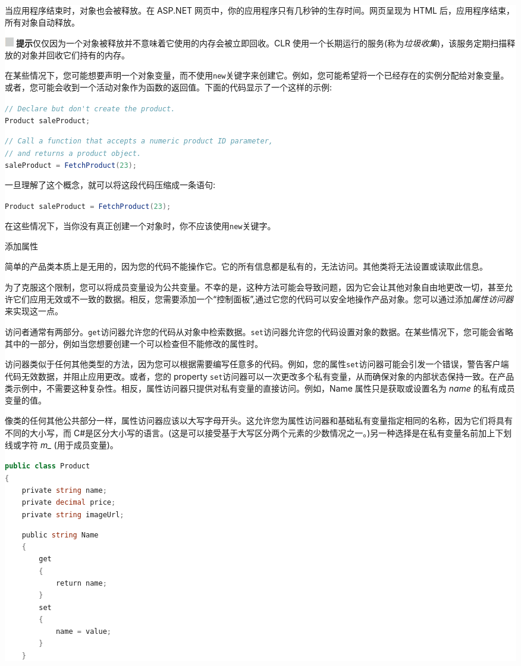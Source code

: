 当应用程序结束时，对象也会被释放。在 ASP.NET 网页中，你的应用程序只有几秒钟的生存时间。网页呈现为 HTML 后，应用程序结束，所有对象自动释放。

![image](img/sq.jpg) **提示**仅仅因为一个对象被释放并不意味着它使用的内存会被立即回收。CLR 使用一个长期运行的服务(称为*垃圾收集*)，该服务定期扫描释放的对象并回收它们持有的内存。

在某些情况下，您可能想要声明一个对象变量，而不使用`new`关键字来创建它。例如，您可能希望将一个已经存在的实例分配给对象变量。或者，您可能会收到一个活动对象作为函数的返回值。下面的代码显示了一个这样的示例:

```cs
// Declare but don't create the product.
Product saleProduct;
```

```cs
// Call a function that accepts a numeric product ID parameter,
// and returns a product object.
saleProduct = FetchProduct(23);
```

一旦理解了这个概念，就可以将这段代码压缩成一条语句:

```cs
Product saleProduct = FetchProduct(23);
```

在这些情况下，当你没有真正创建一个对象时，你不应该使用`new`关键字。

添加属性

简单的产品类本质上是无用的，因为您的代码不能操作它。它的所有信息都是私有的，无法访问。其他类将无法设置或读取此信息。

为了克服这个限制，您可以将成员变量设为公共变量。不幸的是，这种方法可能会导致问题，因为它会让其他对象自由地更改一切，甚至允许它们应用无效或不一致的数据。相反，您需要添加一个“控制面板”,通过它您的代码可以安全地操作产品对象。您可以通过添加*属性访问器*来实现这一点。

访问者通常有两部分。`get`访问器允许您的代码从对象中检索数据。`set`访问器允许您的代码设置对象的数据。在某些情况下，您可能会省略其中的一部分，例如当您想要创建一个可以检查但不能修改的属性时。

访问器类似于任何其他类型的方法，因为您可以根据需要编写任意多的代码。例如，您的属性`set`访问器可能会引发一个错误，警告客户端代码无效数据，并阻止应用更改。或者，您的 property `set`访问器可以一次更改多个私有变量，从而确保对象的内部状态保持一致。在产品类示例中，不需要这种复杂性。相反，属性访问器只提供对私有变量的直接访问。例如，Name 属性只是获取或设置名为 *name* 的私有成员变量的值。

像类的任何其他公共部分一样，属性访问器应该以大写字母开头。这允许您为属性访问器和基础私有变量指定相同的名称，因为它们将具有不同的大小写，而 C#是区分大小写的语言。(这是可以接受基于大写区分两个元素的少数情况之一。)另一种选择是在私有变量名前加上下划线或字符 *m_* (用于成员变量)。

```cs
public class Product
{
    private string name;
    private decimal price;
    private string imageUrl;
```

```cs
    public string Name
    {
        get
        {
            return name;
        }
        set
        {
            name = value;
        }
    }
```
